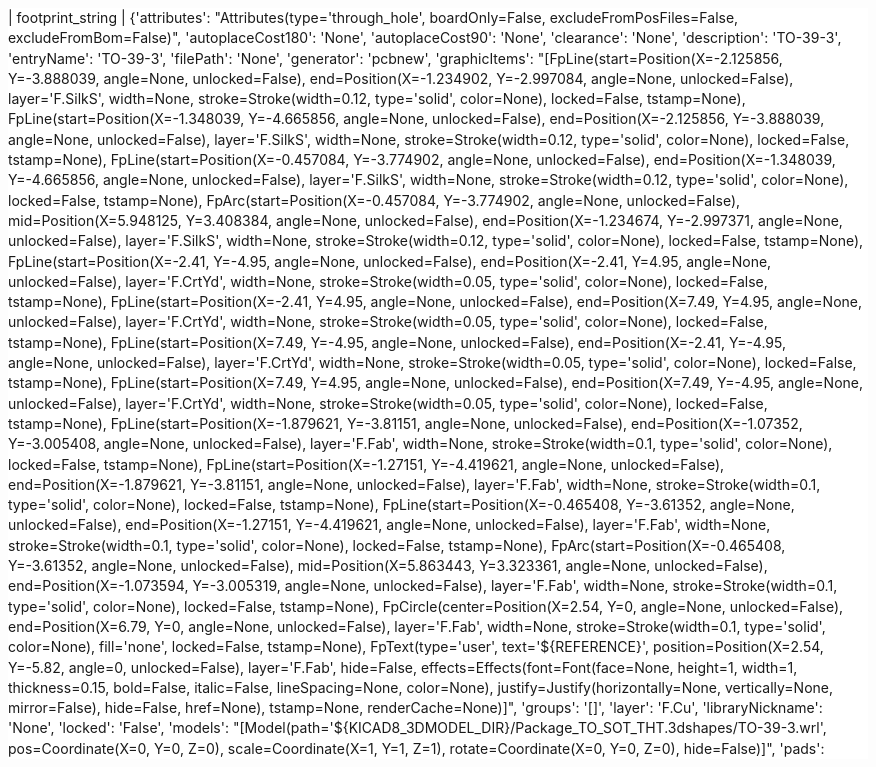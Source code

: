 | footprint_string | {'attributes': "Attributes(type='through_hole', boardOnly=False, excludeFromPosFiles=False, excludeFromBom=False)", 'autoplaceCost180': 'None', 'autoplaceCost90': 'None', 'clearance': 'None', 'description': 'TO-39-3', 'entryName': 'TO-39-3', 'filePath': 'None', 'generator': 'pcbnew', 'graphicItems': "[FpLine(start=Position(X=-2.125856, Y=-3.888039, angle=None, unlocked=False), end=Position(X=-1.234902, Y=-2.997084, angle=None, unlocked=False), layer='F.SilkS', width=None, stroke=Stroke(width=0.12, type='solid', color=None), locked=False, tstamp=None), FpLine(start=Position(X=-1.348039, Y=-4.665856, angle=None, unlocked=False), end=Position(X=-2.125856, Y=-3.888039, angle=None, unlocked=False), layer='F.SilkS', width=None, stroke=Stroke(width=0.12, type='solid', color=None), locked=False, tstamp=None), FpLine(start=Position(X=-0.457084, Y=-3.774902, angle=None, unlocked=False), end=Position(X=-1.348039, Y=-4.665856, angle=None, unlocked=False), layer='F.SilkS', width=None, stroke=Stroke(width=0.12, type='solid', color=None), locked=False, tstamp=None), FpArc(start=Position(X=-0.457084, Y=-3.774902, angle=None, unlocked=False), mid=Position(X=5.948125, Y=3.408384, angle=None, unlocked=False), end=Position(X=-1.234674, Y=-2.997371, angle=None, unlocked=False), layer='F.SilkS', width=None, stroke=Stroke(width=0.12, type='solid', color=None), locked=False, tstamp=None), FpLine(start=Position(X=-2.41, Y=-4.95, angle=None, unlocked=False), end=Position(X=-2.41, Y=4.95, angle=None, unlocked=False), layer='F.CrtYd', width=None, stroke=Stroke(width=0.05, type='solid', color=None), locked=False, tstamp=None), FpLine(start=Position(X=-2.41, Y=4.95, angle=None, unlocked=False), end=Position(X=7.49, Y=4.95, angle=None, unlocked=False), layer='F.CrtYd', width=None, stroke=Stroke(width=0.05, type='solid', color=None), locked=False, tstamp=None), FpLine(start=Position(X=7.49, Y=-4.95, angle=None, unlocked=False), end=Position(X=-2.41, Y=-4.95, angle=None, unlocked=False), layer='F.CrtYd', width=None, stroke=Stroke(width=0.05, type='solid', color=None), locked=False, tstamp=None), FpLine(start=Position(X=7.49, Y=4.95, angle=None, unlocked=False), end=Position(X=7.49, Y=-4.95, angle=None, unlocked=False), layer='F.CrtYd', width=None, stroke=Stroke(width=0.05, type='solid', color=None), locked=False, tstamp=None), FpLine(start=Position(X=-1.879621, Y=-3.81151, angle=None, unlocked=False), end=Position(X=-1.07352, Y=-3.005408, angle=None, unlocked=False), layer='F.Fab', width=None, stroke=Stroke(width=0.1, type='solid', color=None), locked=False, tstamp=None), FpLine(start=Position(X=-1.27151, Y=-4.419621, angle=None, unlocked=False), end=Position(X=-1.879621, Y=-3.81151, angle=None, unlocked=False), layer='F.Fab', width=None, stroke=Stroke(width=0.1, type='solid', color=None), locked=False, tstamp=None), FpLine(start=Position(X=-0.465408, Y=-3.61352, angle=None, unlocked=False), end=Position(X=-1.27151, Y=-4.419621, angle=None, unlocked=False), layer='F.Fab', width=None, stroke=Stroke(width=0.1, type='solid', color=None), locked=False, tstamp=None), FpArc(start=Position(X=-0.465408, Y=-3.61352, angle=None, unlocked=False), mid=Position(X=5.863443, Y=3.323361, angle=None, unlocked=False), end=Position(X=-1.073594, Y=-3.005319, angle=None, unlocked=False), layer='F.Fab', width=None, stroke=Stroke(width=0.1, type='solid', color=None), locked=False, tstamp=None), FpCircle(center=Position(X=2.54, Y=0, angle=None, unlocked=False), end=Position(X=6.79, Y=0, angle=None, unlocked=False), layer='F.Fab', width=None, stroke=Stroke(width=0.1, type='solid', color=None), fill='none', locked=False, tstamp=None), FpText(type='user', text='${REFERENCE}', position=Position(X=2.54, Y=-5.82, angle=0, unlocked=False), layer='F.Fab', hide=False, effects=Effects(font=Font(face=None, height=1, width=1, thickness=0.15, bold=False, italic=False, lineSpacing=None, color=None), justify=Justify(horizontally=None, vertically=None, mirror=False), hide=False, href=None), tstamp=None, renderCache=None)]", 'groups': '[]', 'layer': 'F.Cu', 'libraryNickname': 'None', 'locked': 'False', 'models': "[Model(path='${KICAD8_3DMODEL_DIR}/Package_TO_SOT_THT.3dshapes/TO-39-3.wrl', pos=Coordinate(X=0, Y=0, Z=0), scale=Coordinate(X=1, Y=1, Z=1), rotate=Coordinate(X=0, Y=0, Z=0), hide=False)]", 'pads':
